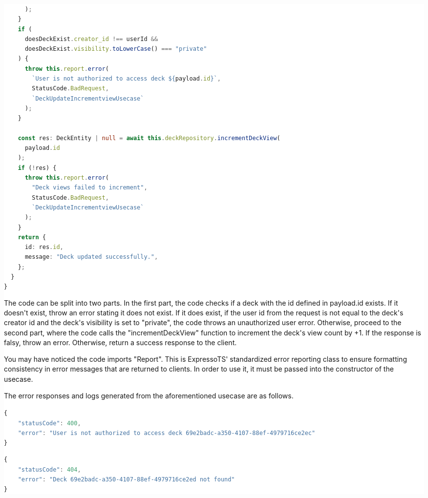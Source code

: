 ```ts
      );
    }
    if (
      doesDeckExist.creator_id !== userId &&
      doesDeckExist.visibility.toLowerCase() === "private"
    ) {
      throw this.report.error(
        `User is not authorized to access deck ${payload.id}`,
        StatusCode.BadRequest,
        `DeckUpdateIncrementviewUsecase`
      );
    }

    const res: DeckEntity | null = await this.deckRepository.incrementDeckView(
      payload.id
    );
    if (!res) {
      throw this.report.error(
        "Deck views failed to increment",
        StatusCode.BadRequest,
        `DeckUpdateIncrementviewUsecase`
      );
    }
    return {
      id: res.id,
      message: "Deck updated successfully.",
    };
  }
}
```

The code can be split into two parts. In the first part, the code checks if a deck with the id defined in payload.id exists. If it doesn't exist, throw an error stating it does not exist. If it does exist, if the user id from the request is not equal to the deck's creator id and the deck's visibility is set to "private", the code throws an unauthorized user error. Otherwise, proceed to the second part, where the code calls the "incrementDeckView" function to increment the deck's view count by +1. If the response is falsy, throw an error. Otherwise, return a success response to the client.

You may have noticed the code imports "Report". This is ExpressoTS' standardized error reporting class to ensure formatting consistency in error messages that are returned to clients. In order to use it, it must be passed into the constructor of the usecase.

The error responses and logs generated from the aforementioned usecase are as follows.

```ts
{
    "statusCode": 400,
    "error": "User is not authorized to access deck 69e2badc-a350-4107-88ef-4979716ce2ec"
}
```

```ts
{
    "statusCode": 404,
    "error": "Deck 69e2badc-a350-4107-88ef-4979716ce2ed not found"
}
```
